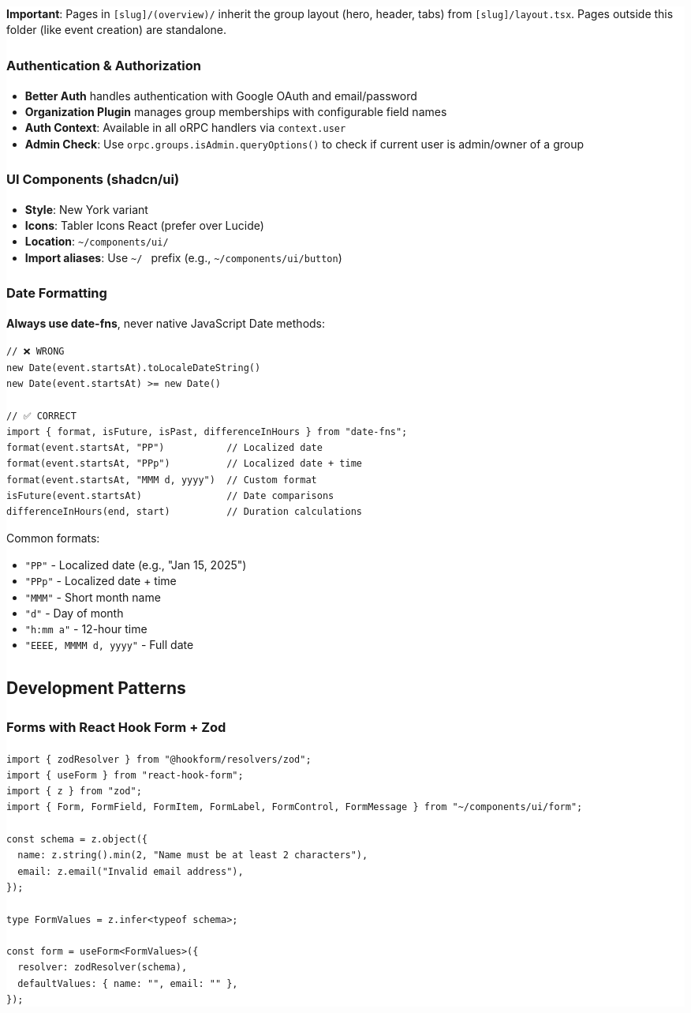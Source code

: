 **Important**: Pages in `[slug]/(overview)/` inherit the group layout (hero, header, tabs) from `[slug]/layout.tsx`. Pages outside this folder (like event creation) are standalone.

### Authentication & Authorization

- **Better Auth** handles authentication with Google OAuth and email/password
- **Organization Plugin** manages group memberships with configurable field names
- **Auth Context**: Available in all oRPC handlers via `context.user`
- **Admin Check**: Use `orpc.groups.isAdmin.queryOptions()` to check if current user is admin/owner of a group

### UI Components (shadcn/ui)

- **Style**: New York variant
- **Icons**: Tabler Icons React (prefer over Lucide)
- **Location**: `~/components/ui/`
- **Import aliases**: Use `~/ ` prefix (e.g., `~/components/ui/button`)

### Date Formatting

**Always use date-fns**, never native JavaScript Date methods:
```tsx
// ❌ WRONG
new Date(event.startsAt).toLocaleDateString()
new Date(event.startsAt) >= new Date()

// ✅ CORRECT
import { format, isFuture, isPast, differenceInHours } from "date-fns";
format(event.startsAt, "PP")           // Localized date
format(event.startsAt, "PPp")          // Localized date + time
format(event.startsAt, "MMM d, yyyy")  // Custom format
isFuture(event.startsAt)               // Date comparisons
differenceInHours(end, start)          // Duration calculations
```

Common formats:
- `"PP"` - Localized date (e.g., "Jan 15, 2025")
- `"PPp"` - Localized date + time
- `"MMM"` - Short month name
- `"d"` - Day of month
- `"h:mm a"` - 12-hour time
- `"EEEE, MMMM d, yyyy"` - Full date

## Development Patterns

### Forms with React Hook Form + Zod

```tsx
import { zodResolver } from "@hookform/resolvers/zod";
import { useForm } from "react-hook-form";
import { z } from "zod";
import { Form, FormField, FormItem, FormLabel, FormControl, FormMessage } from "~/components/ui/form";

const schema = z.object({
  name: z.string().min(2, "Name must be at least 2 characters"),
  email: z.email("Invalid email address"),
});

type FormValues = z.infer<typeof schema>;

const form = useForm<FormValues>({
  resolver: zodResolver(schema),
  defaultValues: { name: "", email: "" },
});
```